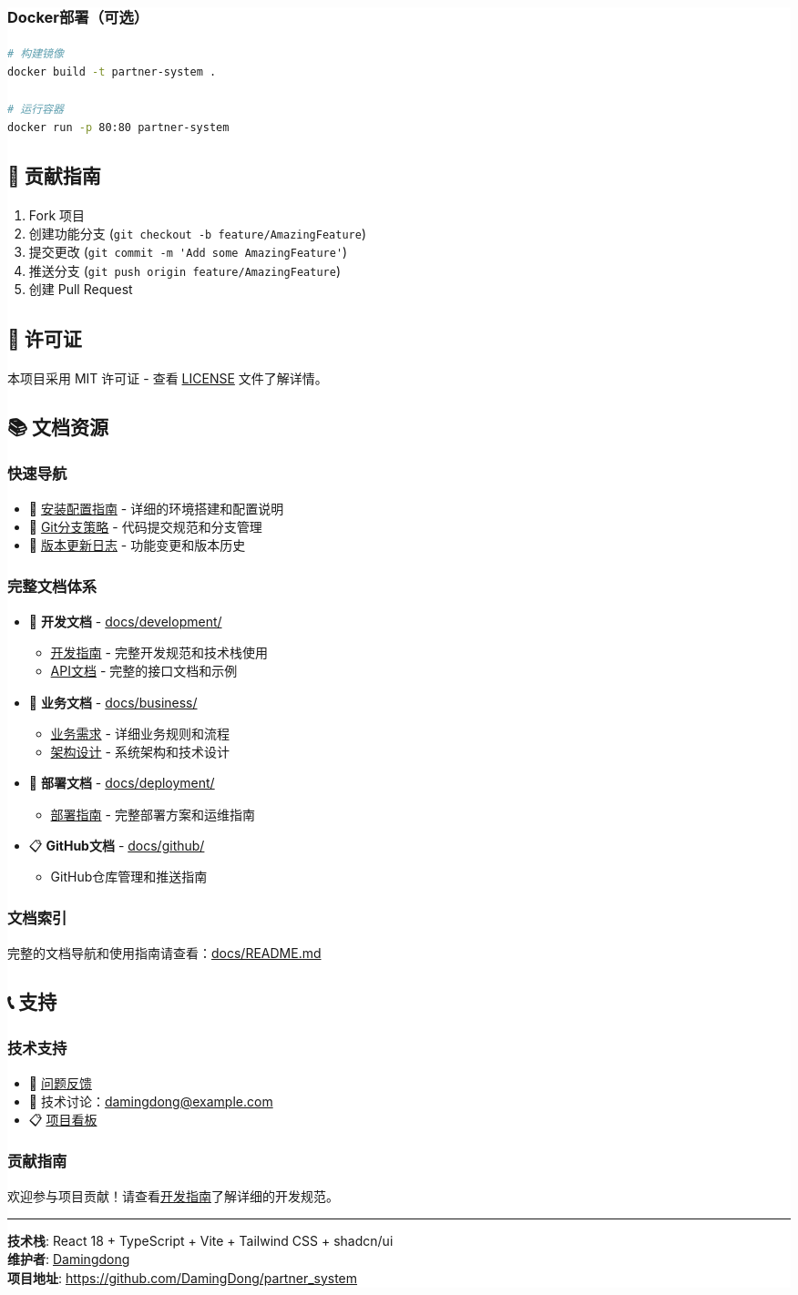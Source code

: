 ### Docker部署（可选）
```bash
# 构建镜像
docker build -t partner-system .

# 运行容器
docker run -p 80:80 partner-system
```

## 🤝 贡献指南

1. Fork 项目
2. 创建功能分支 (`git checkout -b feature/AmazingFeature`)
3. 提交更改 (`git commit -m 'Add some AmazingFeature'`)
4. 推送分支 (`git push origin feature/AmazingFeature`)
5. 创建 Pull Request

## 📄 许可证

本项目采用 MIT 许可证 - 查看 [LICENSE](LICENSE) 文件了解详情。

## 📚 文档资源

### 快速导航
- 📖 [安装配置指南](INSTALL.md) - 详细的环境搭建和配置说明
- 🌿 [Git分支策略](BRANCH_STRATEGY.md) - 代码提交规范和分支管理
- 📝 [版本更新日志](CHANGELOG.md) - 功能变更和版本历史

### 完整文档体系
- 🔧 **开发文档** - [docs/development/](docs/development/) 
  - [开发指南](docs/development/DEVELOPMENT_GUIDE.md) - 完整开发规范和技术栈使用
  - [API文档](docs/development/API_DOCUMENTATION.md) - 完整的接口文档和示例

- 💼 **业务文档** - [docs/business/](docs/business/)
  - [业务需求](docs/business/BUSINESS_REQUIREMENTS.md) - 详细业务规则和流程
  - [架构设计](docs/business/ARCHITECTURE_DESIGN.md) - 系统架构和技术设计

- 🚀 **部署文档** - [docs/deployment/](docs/deployment/)
  - [部署指南](docs/deployment/DEPLOYMENT_GUIDE.md) - 完整部署方案和运维指南

- 📋 **GitHub文档** - [docs/github/](docs/github/)
  - GitHub仓库管理和推送指南

### 文档索引
完整的文档导航和使用指南请查看：[docs/README.md](docs/README.md)

## 📞 支持

### 技术支持
- 🐛 [问题反馈](https://github.com/DamingDong/partner_system/issues)
- 💬 技术讨论：damingdong@example.com
- 📋 [项目看板](https://github.com/DamingDong/partner_system/projects)

### 贡献指南
欢迎参与项目贡献！请查看[开发指南](docs/development/DEVELOPMENT_GUIDE.md)了解详细的开发规范。

---

**技术栈**: React 18 + TypeScript + Vite + Tailwind CSS + shadcn/ui  
**维护者**: [Damingdong](https://github.com/DamingDong)  
**项目地址**: https://github.com/DamingDong/partner_system
